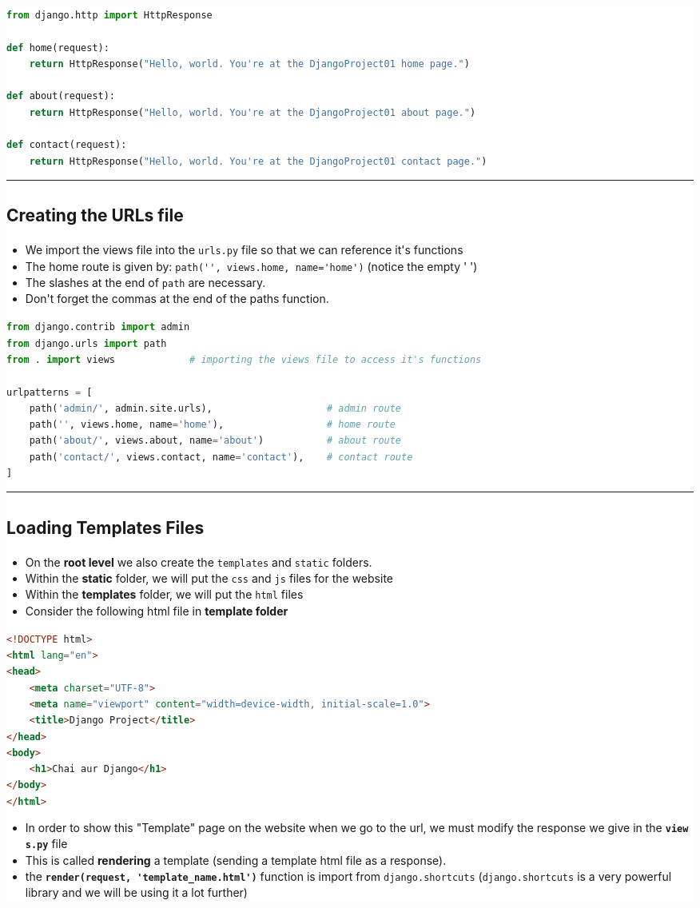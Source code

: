 ```python 
from django.http import HttpResponse

def home(request):
    return HttpResponse("Hello, world. You're at the DjangoProject01 home page.")

def about(request):
    return HttpResponse("Hello, world. You're at the DjangoProject01 about page.")

def contact(request):
    return HttpResponse("Hello, world. You're at the DjangoProject01 contact page.")
```

---

## Creating the URLs file

- We import the views file into the `urls.py` file so that we can reference it's functions 
- The home route is given by: `path('', views.home, name='home')` (notice the empty ' ')
- The slashes at the end of `path` are necessary.
- Don't forget the commas at the end of the paths function.

```python 
from django.contrib import admin
from django.urls import path
from . import views             # importing the views file to access it's functions

urlpatterns = [
    path('admin/', admin.site.urls),                    # admin route
    path('', views.home, name='home'),                  # home route
    path('about/', views.about, name='about')           # about route
    path('contact/', views.contact, name='contact'),    # contact route
]
```

---

## Loading Templates Files 

- On the **root level** we also create the `templates` and `static` folders.
- Within the **static** folder, we will put the `css` and `js` files for the website
- Within the **templates** folder, we will put the `html` files
- Consider the following html file in **template folder**

```html
<!DOCTYPE html>
<html lang="en">
<head>
    <meta charset="UTF-8">
    <meta name="viewport" content="width=device-width, initial-scale=1.0">
    <title>Django Project</title>
</head>
<body>
    <h1>Chai aur Django</h1>
</body>
</html>
```
- In order to show this "Template" page on the website when we go to the url, we must modify the response we give in the **`views.py`** file
- This is called **rendering** a template (sending a template html file as a response). 
- the **`render(request, 'template_name.html')`** function is import from `django.shortcuts` (`django.shortcuts` is a very powerful library and we will be using it a lot further)
